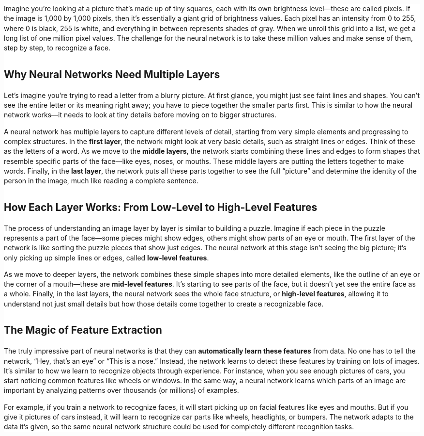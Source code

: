 Imagine you’re looking at a picture that’s made up of tiny squares, each with its own brightness level—these are called pixels. If the image is 1,000 by 1,000 pixels, then it’s essentially a giant grid of brightness values. Each pixel has an intensity from 0 to 255, where 0 is black, 255 is white, and everything in between represents shades of gray. When we unroll this grid into a list, we get a long list of one million pixel values. The challenge for the neural network is to take these million values and make sense of them, step by step, to recognize a face.

## Why Neural Networks Need Multiple Layers

Let’s imagine you’re trying to read a letter from a blurry picture. At first glance, you might just see faint lines and shapes. You can’t see the entire letter or its meaning right away; you have to piece together the smaller parts first. This is similar to how the neural network works—it needs to look at tiny details before moving on to bigger structures.

A neural network has multiple layers to capture different levels of detail, starting from very simple elements and progressing to complex structures. In the **first layer**, the network might look at very basic details, such as straight lines or edges. Think of these as the letters of a word. As we move to the **middle layers**, the network starts combining these lines and edges to form shapes that resemble specific parts of the face—like eyes, noses, or mouths. These middle layers are putting the letters together to make words. Finally, in the **last layer**, the network puts all these parts together to see the full “picture” and determine the identity of the person in the image, much like reading a complete sentence.

## How Each Layer Works: From Low-Level to High-Level Features

The process of understanding an image layer by layer is similar to building a puzzle. Imagine if each piece in the puzzle represents a part of the face—some pieces might show edges, others might show parts of an eye or mouth. The first layer of the network is like sorting the puzzle pieces that show just edges. The neural network at this stage isn’t seeing the big picture; it’s only picking up simple lines or edges, called **low-level features**.

As we move to deeper layers, the network combines these simple shapes into more detailed elements, like the outline of an eye or the corner of a mouth—these are **mid-level features**. It’s starting to see parts of the face, but it doesn’t yet see the entire face as a whole. Finally, in the last layers, the neural network sees the whole face structure, or **high-level features**, allowing it to understand not just small details but how those details come together to create a recognizable face.

## The Magic of Feature Extraction

The truly impressive part of neural networks is that they can **automatically learn these features** from data. No one has to tell the network, “Hey, that’s an eye” or “This is a nose.” Instead, the network learns to detect these features by training on lots of images. It’s similar to how we learn to recognize objects through experience. For instance, when you see enough pictures of cars, you start noticing common features like wheels or windows. In the same way, a neural network learns which parts of an image are important by analyzing patterns over thousands (or millions) of examples. 

For example, if you train a network to recognize faces, it will start picking up on facial features like eyes and mouths. But if you give it pictures of cars instead, it will learn to recognize car parts like wheels, headlights, or bumpers. The network adapts to the data it’s given, so the same neural network structure could be used for completely different recognition tasks.
